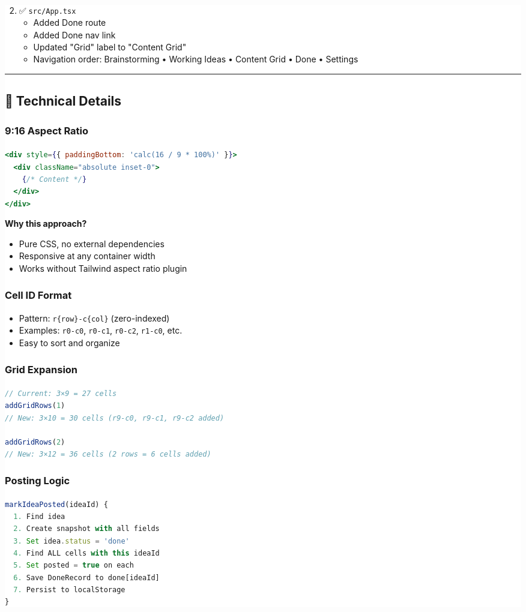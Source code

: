 2. ✅ `src/App.tsx`
   - Added Done route
   - Added Done nav link
   - Updated "Grid" label to "Content Grid"
   - Navigation order: Brainstorming • Working Ideas • Content Grid • Done • Settings

---

## 🔧 Technical Details

### 9:16 Aspect Ratio
```jsx
<div style={{ paddingBottom: 'calc(16 / 9 * 100%)' }}>
  <div className="absolute inset-0">
    {/* Content */}
  </div>
</div>
```

**Why this approach?**
- Pure CSS, no external dependencies
- Responsive at any container width
- Works without Tailwind aspect ratio plugin

### Cell ID Format
- Pattern: `r{row}-c{col}` (zero-indexed)
- Examples: `r0-c0`, `r0-c1`, `r0-c2`, `r1-c0`, etc.
- Easy to sort and organize

### Grid Expansion
```typescript
// Current: 3×9 = 27 cells
addGridRows(1) 
// New: 3×10 = 30 cells (r9-c0, r9-c1, r9-c2 added)

addGridRows(2)
// New: 3×12 = 36 cells (2 rows = 6 cells added)
```

### Posting Logic
```typescript
markIdeaPosted(ideaId) {
  1. Find idea
  2. Create snapshot with all fields
  3. Set idea.status = 'done'
  4. Find ALL cells with this ideaId
  5. Set posted = true on each
  6. Save DoneRecord to done[ideaId]
  7. Persist to localStorage
}
```
